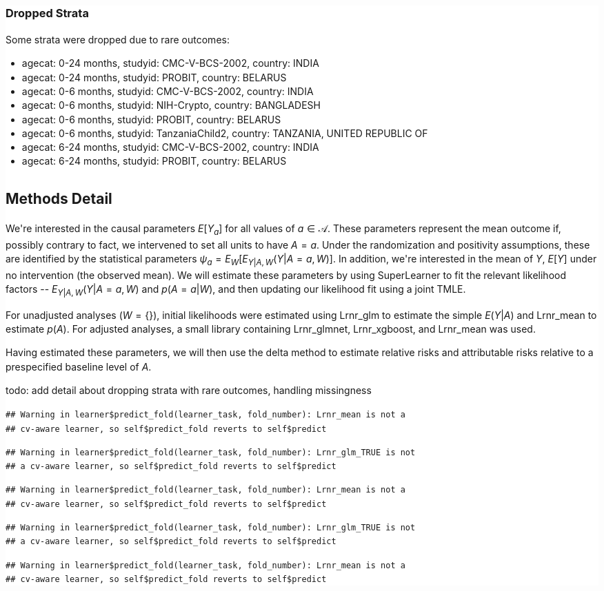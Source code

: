 
### Dropped Strata

Some strata were dropped due to rare outcomes:

* agecat: 0-24 months, studyid: CMC-V-BCS-2002, country: INDIA
* agecat: 0-24 months, studyid: PROBIT, country: BELARUS
* agecat: 0-6 months, studyid: CMC-V-BCS-2002, country: INDIA
* agecat: 0-6 months, studyid: NIH-Crypto, country: BANGLADESH
* agecat: 0-6 months, studyid: PROBIT, country: BELARUS
* agecat: 0-6 months, studyid: TanzaniaChild2, country: TANZANIA, UNITED REPUBLIC OF
* agecat: 6-24 months, studyid: CMC-V-BCS-2002, country: INDIA
* agecat: 6-24 months, studyid: PROBIT, country: BELARUS

## Methods Detail

We're interested in the causal parameters $E[Y_a]$ for all values of $a \in \mathcal{A}$. These parameters represent the mean outcome if, possibly contrary to fact, we intervened to set all units to have $A=a$. Under the randomization and positivity assumptions, these are identified by the statistical parameters $\psi_a=E_W[E_{Y|A,W}(Y|A=a,W)]$.  In addition, we're interested in the mean of $Y$, $E[Y]$ under no intervention (the observed mean). We will estimate these parameters by using SuperLearner to fit the relevant likelihood factors -- $E_{Y|A,W}(Y|A=a,W)$ and $p(A=a|W)$, and then updating our likelihood fit using a joint TMLE.

For unadjusted analyses ($W=\{\}$), initial likelihoods were estimated using Lrnr_glm to estimate the simple $E(Y|A)$ and Lrnr_mean to estimate $p(A)$. For adjusted analyses, a small library containing Lrnr_glmnet, Lrnr_xgboost, and Lrnr_mean was used.

Having estimated these parameters, we will then use the delta method to estimate relative risks and attributable risks relative to a prespecified baseline level of $A$.

todo: add detail about dropping strata with rare outcomes, handling missingness



```
## Warning in learner$predict_fold(learner_task, fold_number): Lrnr_mean is not a
## cv-aware learner, so self$predict_fold reverts to self$predict
```

```
## Warning in learner$predict_fold(learner_task, fold_number): Lrnr_glm_TRUE is not
## a cv-aware learner, so self$predict_fold reverts to self$predict
```

```
## Warning in learner$predict_fold(learner_task, fold_number): Lrnr_mean is not a
## cv-aware learner, so self$predict_fold reverts to self$predict
```

```
## Warning in learner$predict_fold(learner_task, fold_number): Lrnr_glm_TRUE is not
## a cv-aware learner, so self$predict_fold reverts to self$predict
```

```
## Warning in learner$predict_fold(learner_task, fold_number): Lrnr_mean is not a
## cv-aware learner, so self$predict_fold reverts to self$predict
```
